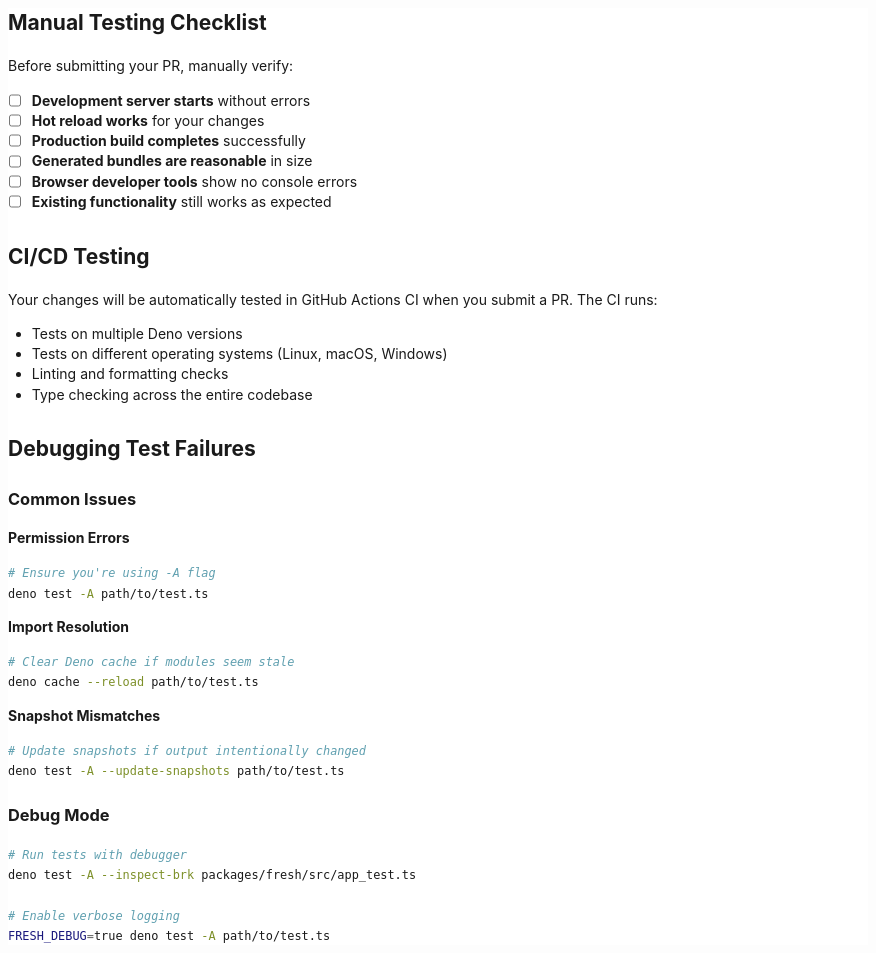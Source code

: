 ## Manual Testing Checklist

Before submitting your PR, manually verify:

- [ ] **Development server starts** without errors
- [ ] **Hot reload works** for your changes
- [ ] **Production build completes** successfully
- [ ] **Generated bundles are reasonable** in size
- [ ] **Browser developer tools** show no console errors
- [ ] **Existing functionality** still works as expected

## CI/CD Testing

Your changes will be automatically tested in GitHub Actions CI when you submit a
PR. The CI runs:

- Tests on multiple Deno versions
- Tests on different operating systems (Linux, macOS, Windows)
- Linting and formatting checks
- Type checking across the entire codebase

## Debugging Test Failures

### Common Issues

**Permission Errors**

```sh Terminal
# Ensure you're using -A flag
deno test -A path/to/test.ts
```

**Import Resolution**

```sh Terminal
# Clear Deno cache if modules seem stale
deno cache --reload path/to/test.ts
```

**Snapshot Mismatches**

```sh Terminal
# Update snapshots if output intentionally changed
deno test -A --update-snapshots path/to/test.ts
```

### Debug Mode

```sh Terminal
# Run tests with debugger
deno test -A --inspect-brk packages/fresh/src/app_test.ts

# Enable verbose logging
FRESH_DEBUG=true deno test -A path/to/test.ts
```
